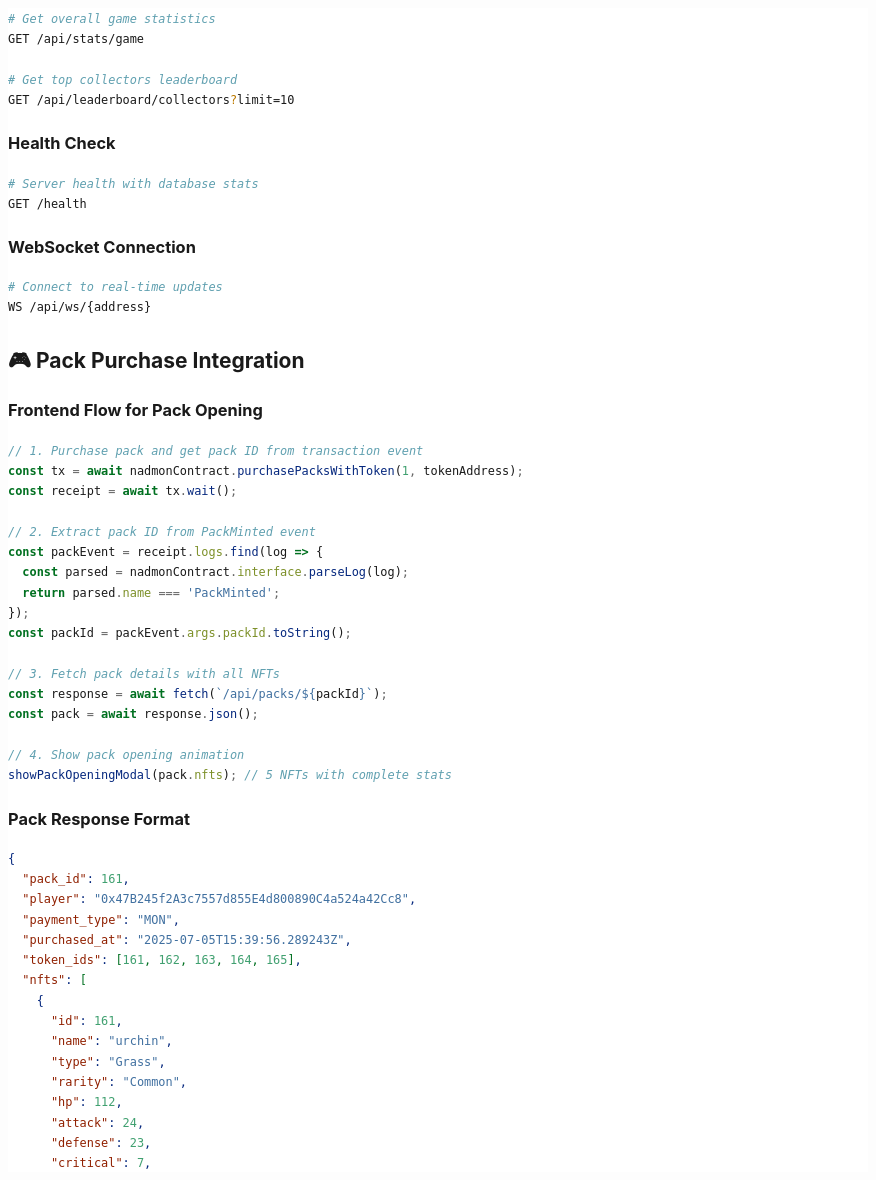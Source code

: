 ```bash
# Get overall game statistics
GET /api/stats/game

# Get top collectors leaderboard
GET /api/leaderboard/collectors?limit=10
```

### Health Check

```bash
# Server health with database stats
GET /health
```

### WebSocket Connection

```bash
# Connect to real-time updates
WS /api/ws/{address}
```

## 🎮 Pack Purchase Integration

### Frontend Flow for Pack Opening

```javascript
// 1. Purchase pack and get pack ID from transaction event
const tx = await nadmonContract.purchasePacksWithToken(1, tokenAddress);
const receipt = await tx.wait();

// 2. Extract pack ID from PackMinted event
const packEvent = receipt.logs.find(log => {
  const parsed = nadmonContract.interface.parseLog(log);
  return parsed.name === 'PackMinted';
});
const packId = packEvent.args.packId.toString();

// 3. Fetch pack details with all NFTs
const response = await fetch(`/api/packs/${packId}`);
const pack = await response.json();

// 4. Show pack opening animation
showPackOpeningModal(pack.nfts); // 5 NFTs with complete stats
```

### Pack Response Format

```json
{
  "pack_id": 161,
  "player": "0x47B245f2A3c7557d855E4d800890C4a524a42Cc8",
  "payment_type": "MON",
  "purchased_at": "2025-07-05T15:39:56.289243Z",
  "token_ids": [161, 162, 163, 164, 165],
  "nfts": [
    {
      "id": 161,
      "name": "urchin",
      "type": "Grass", 
      "rarity": "Common",
      "hp": 112,
      "attack": 24,
      "defense": 23,
      "critical": 7,
```